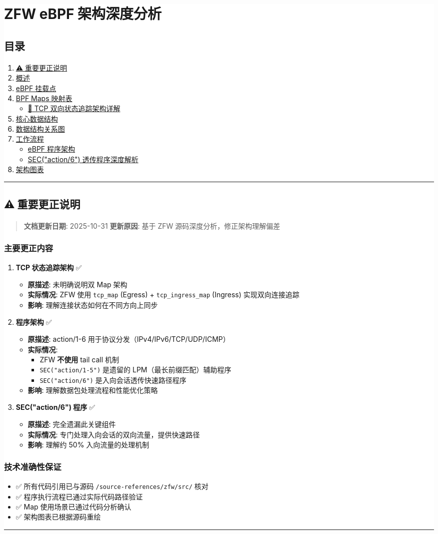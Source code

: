 # ZFW eBPF 架构深度分析

## 目录
1. [⚠️ 重要更正说明](#️-重要更正说明)
2. [概述](#概述)
3. [eBPF 挂载点](#ebpf-挂载点)
4. [BPF Maps 映射表](#bpf-maps-映射表)
   - [🔄 TCP 双向状态追踪架构详解](#-tcp-双向状态追踪架构详解)
5. [核心数据结构](#核心数据结构)
6. [数据结构关系图](#数据结构关系图)
7. [工作流程](#工作流程)
   - [eBPF 程序架构](#4-ebpf-程序架构)
   - [SEC("action/6") 透传程序深度解析](#5-secaction6-透传程序深度解析)
8. [架构图表](#架构图表)

---

## ⚠️ 重要更正说明

> **文档更新日期**: 2025-10-31
> **更新原因**: 基于 ZFW 源码深度分析，修正架构理解偏差

### 主要更正内容

1. **TCP 状态追踪架构** ✅
   - **原描述**: 未明确说明双 Map 架构
   - **实际情况**: ZFW 使用 `tcp_map` (Egress) + `tcp_ingress_map` (Ingress) 实现双向连接追踪
   - **影响**: 理解连接状态如何在不同方向上同步

2. **程序架构** ✅
   - **原描述**: action/1-6 用于协议分发（IPv4/IPv6/TCP/UDP/ICMP）
   - **实际情况**:
     - ZFW **不使用** tail call 机制
     - `SEC("action/1-5")` 是遗留的 LPM（最长前缀匹配）辅助程序
     - `SEC("action/6")` 是入向会话透传快速路径程序
   - **影响**: 理解数据包处理流程和性能优化策略

3. **SEC("action/6") 程序** ✅
   - **原描述**: 完全遗漏此关键组件
   - **实际情况**: 专门处理入向会话的双向流量，提供快速路径
   - **影响**: 理解约 50% 入向流量的处理机制

### 技术准确性保证

- ✅ 所有代码引用已与源码 `/source-references/zfw/src/` 核对
- ✅ 程序执行流程已通过实际代码路径验证
- ✅ Map 使用场景已通过代码分析确认
- ✅ 架构图表已根据源码重绘

---
